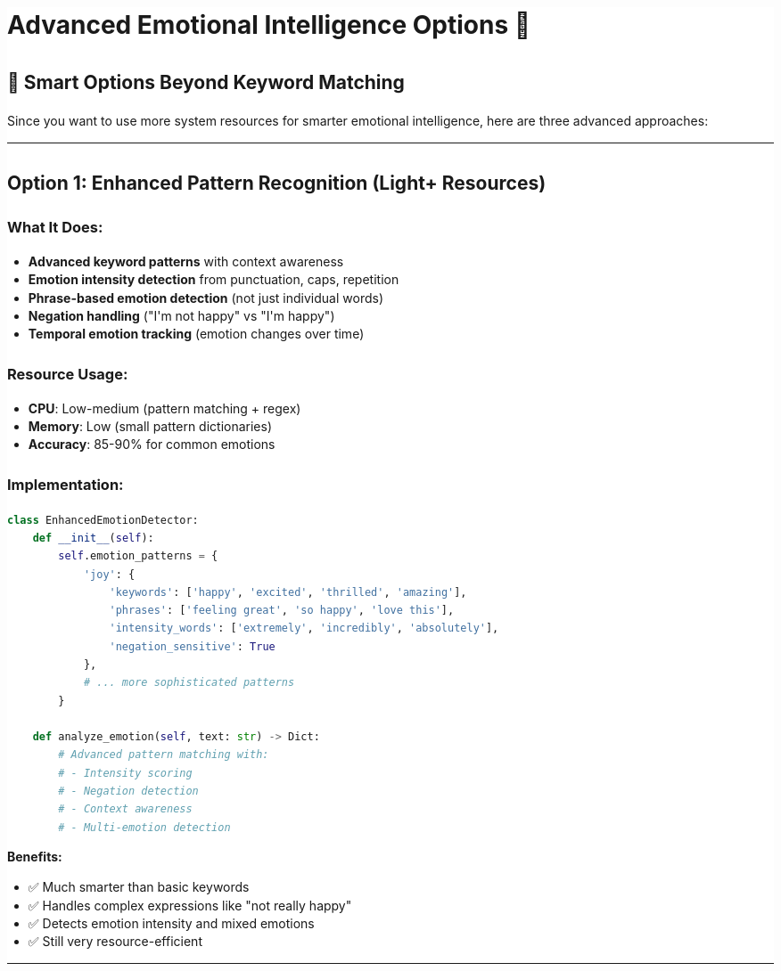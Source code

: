 # Advanced Emotional Intelligence Options 🧠

## 🚀 **Smart Options Beyond Keyword Matching**

Since you want to use more system resources for smarter emotional intelligence, here are three advanced approaches:

---

## **Option 1: Enhanced Pattern Recognition (Light+ Resources)**

### What It Does:
- **Advanced keyword patterns** with context awareness
- **Emotion intensity detection** from punctuation, caps, repetition
- **Phrase-based emotion detection** (not just individual words)
- **Negation handling** ("I'm not happy" vs "I'm happy")
- **Temporal emotion tracking** (emotion changes over time)

### Resource Usage:
- **CPU**: Low-medium (pattern matching + regex)
- **Memory**: Low (small pattern dictionaries)
- **Accuracy**: 85-90% for common emotions

### Implementation:
```python
class EnhancedEmotionDetector:
    def __init__(self):
        self.emotion_patterns = {
            'joy': {
                'keywords': ['happy', 'excited', 'thrilled', 'amazing'],
                'phrases': ['feeling great', 'so happy', 'love this'],
                'intensity_words': ['extremely', 'incredibly', 'absolutely'],
                'negation_sensitive': True
            },
            # ... more sophisticated patterns
        }
    
    def analyze_emotion(self, text: str) -> Dict:
        # Advanced pattern matching with:
        # - Intensity scoring
        # - Negation detection
        # - Context awareness
        # - Multi-emotion detection
```

**Benefits:**
- ✅ Much smarter than basic keywords
- ✅ Handles complex expressions like "not really happy"
- ✅ Detects emotion intensity and mixed emotions
- ✅ Still very resource-efficient

---